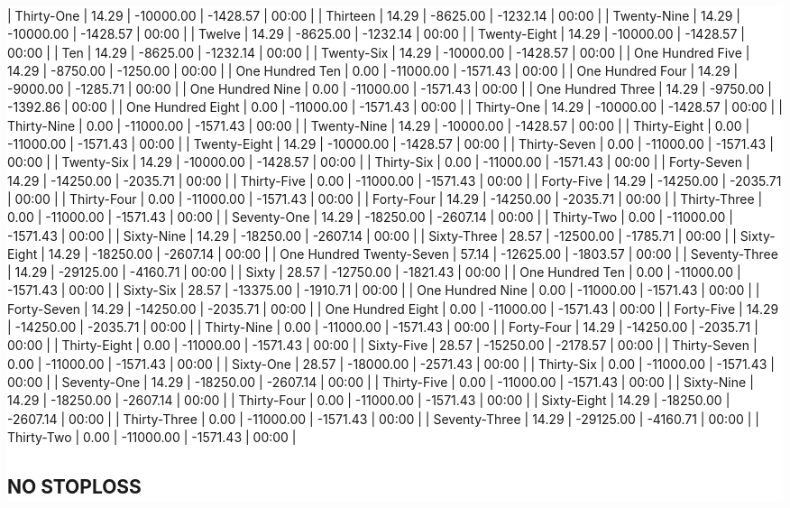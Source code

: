 | Thirty-One | 14.29 | -10000.00 | -1428.57 | 00:00 |     | Thirteen | 14.29 | -8625.00 | -1232.14 | 00:00 |
| Twenty-Nine | 14.29 | -10000.00 | -1428.57 | 00:00 |     | Twelve | 14.29 | -8625.00 | -1232.14 | 00:00 |
| Twenty-Eight | 14.29 | -10000.00 | -1428.57 | 00:00 |     | Ten | 14.29 | -8625.00 | -1232.14 | 00:00 |
| Twenty-Six | 14.29 | -10000.00 | -1428.57 | 00:00 |     | One Hundred Five | 14.29 | -8750.00 | -1250.00 | 00:00 |
| One Hundred Ten | 0.00 | -11000.00 | -1571.43 | 00:00 |     | One Hundred Four | 14.29 | -9000.00 | -1285.71 | 00:00 |
| One Hundred Nine | 0.00 | -11000.00 | -1571.43 | 00:00 |     | One Hundred Three | 14.29 | -9750.00 | -1392.86 | 00:00 |
| One Hundred Eight | 0.00 | -11000.00 | -1571.43 | 00:00 |     | Thirty-One | 14.29 | -10000.00 | -1428.57 | 00:00 |
| Thirty-Nine | 0.00 | -11000.00 | -1571.43 | 00:00 |     | Twenty-Nine | 14.29 | -10000.00 | -1428.57 | 00:00 |
| Thirty-Eight | 0.00 | -11000.00 | -1571.43 | 00:00 |     | Twenty-Eight | 14.29 | -10000.00 | -1428.57 | 00:00 |
| Thirty-Seven | 0.00 | -11000.00 | -1571.43 | 00:00 |     | Twenty-Six | 14.29 | -10000.00 | -1428.57 | 00:00 |
| Thirty-Six | 0.00 | -11000.00 | -1571.43 | 00:00 |     | Forty-Seven | 14.29 | -14250.00 | -2035.71 | 00:00 |
| Thirty-Five | 0.00 | -11000.00 | -1571.43 | 00:00 |     | Forty-Five | 14.29 | -14250.00 | -2035.71 | 00:00 |
| Thirty-Four | 0.00 | -11000.00 | -1571.43 | 00:00 |     | Forty-Four | 14.29 | -14250.00 | -2035.71 | 00:00 |
| Thirty-Three | 0.00 | -11000.00 | -1571.43 | 00:00 |     | Seventy-One | 14.29 | -18250.00 | -2607.14 | 00:00 |
| Thirty-Two | 0.00 | -11000.00 | -1571.43 | 00:00 |     | Sixty-Nine | 14.29 | -18250.00 | -2607.14 | 00:00 |
| Sixty-Three | 28.57 | -12500.00 | -1785.71 | 00:00 |     | Sixty-Eight | 14.29 | -18250.00 | -2607.14 | 00:00 |
| One Hundred Twenty-Seven | 57.14 | -12625.00 | -1803.57 | 00:00 |     | Seventy-Three | 14.29 | -29125.00 | -4160.71 | 00:00 |
| Sixty | 28.57 | -12750.00 | -1821.43 | 00:00 |     | One Hundred Ten | 0.00 | -11000.00 | -1571.43 | 00:00 |
| Sixty-Six | 28.57 | -13375.00 | -1910.71 | 00:00 |     | One Hundred Nine | 0.00 | -11000.00 | -1571.43 | 00:00 |
| Forty-Seven | 14.29 | -14250.00 | -2035.71 | 00:00 |     | One Hundred Eight | 0.00 | -11000.00 | -1571.43 | 00:00 |
| Forty-Five | 14.29 | -14250.00 | -2035.71 | 00:00 |     | Thirty-Nine | 0.00 | -11000.00 | -1571.43 | 00:00 |
| Forty-Four | 14.29 | -14250.00 | -2035.71 | 00:00 |     | Thirty-Eight | 0.00 | -11000.00 | -1571.43 | 00:00 |
| Sixty-Five | 28.57 | -15250.00 | -2178.57 | 00:00 |     | Thirty-Seven | 0.00 | -11000.00 | -1571.43 | 00:00 |
| Sixty-One | 28.57 | -18000.00 | -2571.43 | 00:00 |     | Thirty-Six | 0.00 | -11000.00 | -1571.43 | 00:00 |
| Seventy-One | 14.29 | -18250.00 | -2607.14 | 00:00 |     | Thirty-Five | 0.00 | -11000.00 | -1571.43 | 00:00 |
| Sixty-Nine | 14.29 | -18250.00 | -2607.14 | 00:00 |     | Thirty-Four | 0.00 | -11000.00 | -1571.43 | 00:00 |
| Sixty-Eight | 14.29 | -18250.00 | -2607.14 | 00:00 |     | Thirty-Three | 0.00 | -11000.00 | -1571.43 | 00:00 |
| Seventy-Three | 14.29 | -29125.00 | -4160.71 | 00:00 |     | Thirty-Two | 0.00 | -11000.00 | -1571.43 | 00:00 |

## NO STOPLOSS
